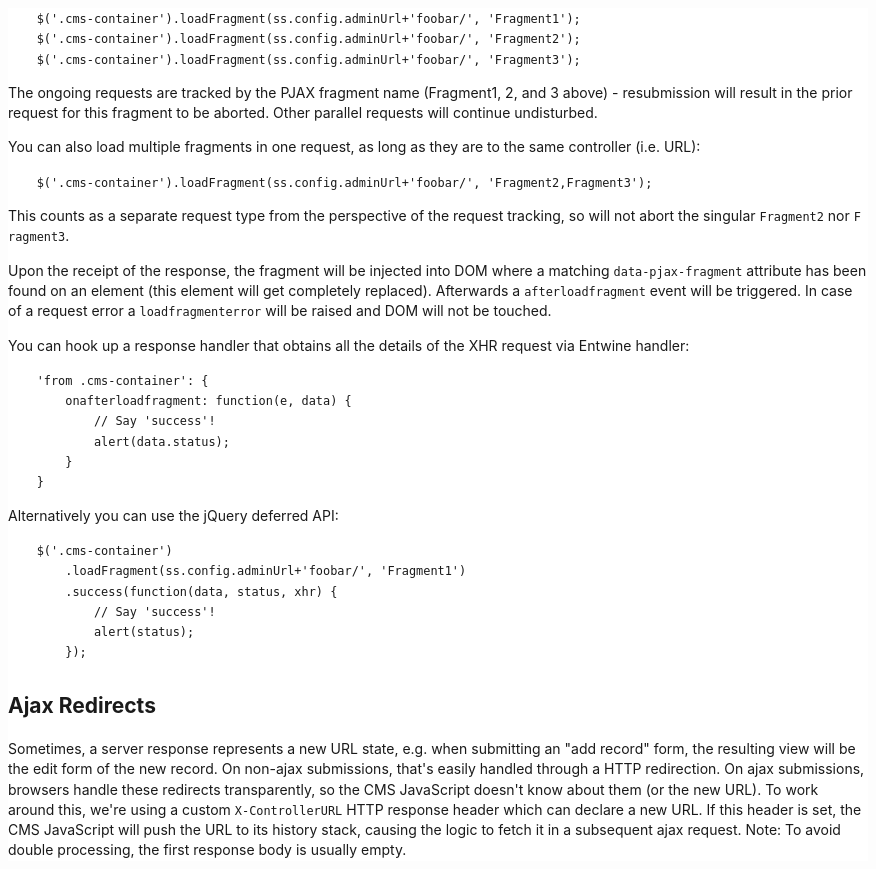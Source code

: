 		$('.cms-container').loadFragment(ss.config.adminUrl+'foobar/', 'Fragment1');
		$('.cms-container').loadFragment(ss.config.adminUrl+'foobar/', 'Fragment2');
		$('.cms-container').loadFragment(ss.config.adminUrl+'foobar/', 'Fragment3');

The ongoing requests are tracked by the PJAX fragment name (Fragment1, 2, and 3 above) - resubmission will
result in the prior request for this fragment to be aborted. Other parallel requests will continue undisturbed.

You can also load multiple fragments in one request, as long as they are to the same controller (i.e. URL):

		$('.cms-container').loadFragment(ss.config.adminUrl+'foobar/', 'Fragment2,Fragment3');

This counts as a separate request type from the perspective of the request tracking, so will not abort the singular
`Fragment2` nor `Fragment3`.

Upon the receipt of the response, the fragment will be injected into DOM where a matching `data-pjax-fragment` attribute
has been found on an element (this element will get completely replaced). Afterwards a `afterloadfragment` event
will be triggered. In case of a request error a `loadfragmenterror` will be raised and DOM will not be touched.

You can hook up a response handler that obtains all the details of the XHR request via Entwine handler:

		'from .cms-container': {
			onafterloadfragment: function(e, data) {
				// Say 'success'!
				alert(data.status);
			}
		}

Alternatively you can use the jQuery deferred API:

		$('.cms-container')
			.loadFragment(ss.config.adminUrl+'foobar/', 'Fragment1')
			.success(function(data, status, xhr) {
				// Say 'success'!
				alert(status);
			});

## Ajax Redirects

Sometimes, a server response represents a new URL state, e.g. when submitting an "add record" form,
the resulting view will be the edit form of the new record. On non-ajax submissions, that's easily
handled through a HTTP redirection. On ajax submissions, browsers handle these redirects
transparently, so the CMS JavaScript doesn't know about them (or the new URL).
To work around this, we're using a custom `X-ControllerURL` HTTP response header
which can declare a new URL. If this header is set, the CMS JavaScript will
push the URL to its history stack, causing the logic to fetch it in a subsequent ajax request.
Note: To avoid double processing, the first response body is usually empty.
